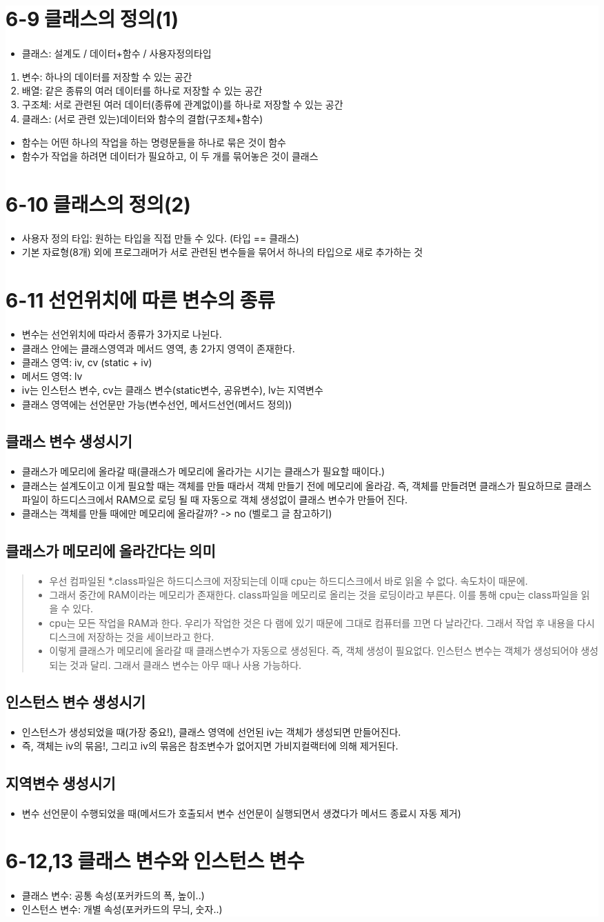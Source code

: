 # 6-9 클래스의 정의(1)
- 클래스: 설계도 / 데이터+함수 / 사용자정의타입
1. 변수: 하나의 데이터를 저장할 수 있는 공간
2. 배열: 같은 종류의 여러 데이터를 하나로 저장할 수 있는 공간
3. 구조체: 서로 관련된 여러 데이터(종류에 관계없이)를 하나로 저장할 수 있는 공간
4. 클래스: (서로 관련 있는)데이터와 함수의 결합(구조체+함수)
- 함수는 어떤 하나의 작업을 하는 명령문들을 하나로 묶은 것이 함수
- 함수가 작업을 하려면 데이터가 필요하고, 이 두 개를 묶어놓은 것이 클래스

# 6-10 클래스의 정의(2)
- 사용자 정의 타입: 원하는 타입을 직접 만들 수 있다. (타입 == 클래스)
- 기본 자료형(8개) 외에 프로그래머가 서로 관련된 변수들을 묶어서 하나의 타입으로 새로 추가하는 것

# 6-11 선언위치에 따른 변수의 종류
- 변수는 선언위치에 따라서 종류가 3가지로 나뉜다.
- 클래스 안에는 클래스영역과 메서드 영역, 총 2가지 영역이 존재한다. 
- 클래스 영역: iv, cv (static + iv)
- 메서드 영역: lv
- iv는 인스턴스 변수, cv는 클래스 변수(static변수, 공유변수), lv는 지역변수
- 클래스 영역에는 선언문만 가능(변수선언, 메서드선언(메서드 정의))
## 클래스 변수 생성시기
- 클래스가 메모리에 올라갈 때(클래스가 메모리에 올라가는 시기는 클래스가 필요할 때이다.)
- 클래스는 설계도이고 이게 필요할 때는 객체를 만들 때라서 객체 만들기 전에 메모리에 올라감. 즉, 객체를 만들려면 클래스가 필요하므로 클래스파일이 하드디스크에서 RAM으로 로딩 될 때 자동으로 객체 생성없이 클래스 변수가 만들어 진다.
- 클래스는 객체를 만들 때에만 메모리에 올라갈까? -> no (벨로그 글 참고하기)
## 클래스가 메모리에 올라간다는 의미
>- 우선 컴파일된 *.class파일은 하드디스크에 저장되는데 이때 cpu는 하드디스크에서 바로 읽올 수 없다. 속도차이 때문에. 
>- 그래서 중간에 RAM이라는 메모리가 존재한다. class파일을 메모리로 올리는 것을 로딩이라고 부른다. 이를 통해 cpu는 class파일을 읽을 수 있다. 
>- cpu는 모든 작업을 RAM과 한다. 우리가 작업한 것은 다 램에 있기 때문에 그대로 컴퓨터를 끄면 다 날라간다. 그래서 작업 후 내용을 다시 디스크에 저장하는 것을 세이브라고 한다.
>- 이렇게 클래스가 메모리에 올라갈 때 클래스변수가 자동으로 생성된다. 즉, 객체 생성이 필요없다. 인스턴스 변수는 객체가 생성되어야 생성되는 것과 달리. 그래서 클래스 변수는 아무 때나 사용 가능하다.
## 인스턴스 변수 생성시기
- 인스턴스가 생성되었을 때(가장 중요!), 클래스 영역에 선언된 iv는 객체가 생성되면 만들어진다. 
- 즉, 객체는 iv의 묶음!, 그리고 iv의 묶음은 참조변수가 없어지면 가비지컬랙터에 의해 제거된다.
## 지역변수 생성시기
- 변수 선언문이 수행되었을 때(메서드가 호출되서 변수 선언문이 실행되면서 생겼다가 메서드 종료시 자동 제거)

# 6-12,13 클래스 변수와 인스턴스 변수
- 클래스 변수: 공통 속성(포커카드의 폭, 높이..)
- 인스턴스 변수: 개별 속성(포커카드의 무늬, 숫자..)
